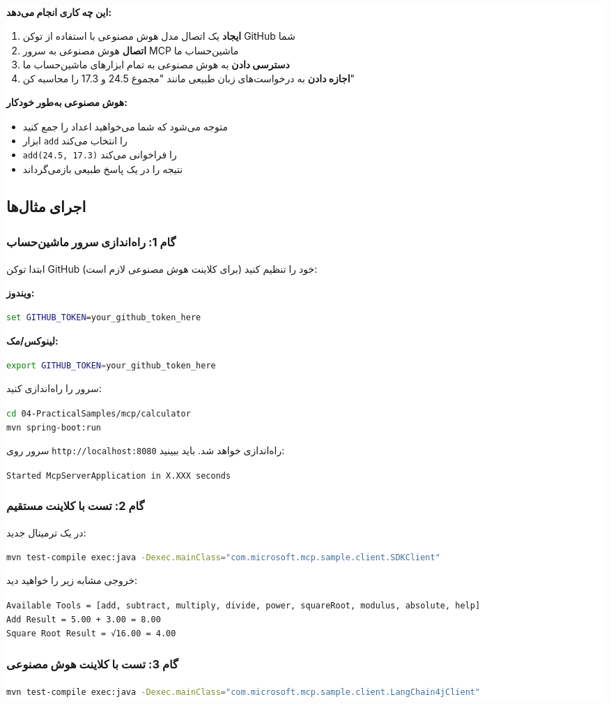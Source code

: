 **این چه کاری انجام می‌دهد:**
1. **ایجاد** یک اتصال مدل هوش مصنوعی با استفاده از توکن GitHub شما
2. **اتصال** هوش مصنوعی به سرور MCP ماشین‌حساب ما
3. **دسترسی دادن** به هوش مصنوعی به تمام ابزارهای ماشین‌حساب ما
4. **اجازه دادن** به درخواست‌های زبان طبیعی مانند "مجموع 24.5 و 17.3 را محاسبه کن"

**هوش مصنوعی به‌طور خودکار:**
- متوجه می‌شود که شما می‌خواهید اعداد را جمع کنید
- ابزار `add` را انتخاب می‌کند
- `add(24.5, 17.3)` را فراخوانی می‌کند
- نتیجه را در یک پاسخ طبیعی بازمی‌گرداند

## اجرای مثال‌ها

### گام 1: راه‌اندازی سرور ماشین‌حساب

ابتدا توکن GitHub خود را تنظیم کنید (برای کلاینت هوش مصنوعی لازم است):

**ویندوز:**
```cmd
set GITHUB_TOKEN=your_github_token_here
```

**لینوکس/مک:**
```bash
export GITHUB_TOKEN=your_github_token_here
```

سرور را راه‌اندازی کنید:
```bash
cd 04-PracticalSamples/mcp/calculator
mvn spring-boot:run
```

سرور روی `http://localhost:8080` راه‌اندازی خواهد شد. باید ببینید:
```
Started McpServerApplication in X.XXX seconds
```

### گام 2: تست با کلاینت مستقیم

در یک ترمینال جدید:
```bash
mvn test-compile exec:java -Dexec.mainClass="com.microsoft.mcp.sample.client.SDKClient"
```

خروجی مشابه زیر را خواهید دید:
```
Available Tools = [add, subtract, multiply, divide, power, squareRoot, modulus, absolute, help]
Add Result = 5.00 + 3.00 = 8.00
Square Root Result = √16.00 = 4.00
```

### گام 3: تست با کلاینت هوش مصنوعی

```bash
mvn test-compile exec:java -Dexec.mainClass="com.microsoft.mcp.sample.client.LangChain4jClient"
```
